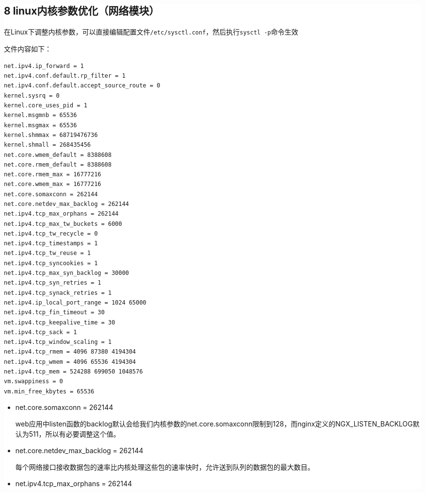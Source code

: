 ## 8 linux内核参数优化（网络模块）

在Linux下调整内核参数，可以直接编辑配置文件`/etc/sysctl.conf`，然后执行`sysctl -p`命令生效

文件内容如下：

```
net.ipv4.ip_forward = 1
net.ipv4.conf.default.rp_filter = 1
net.ipv4.conf.default.accept_source_route = 0
kernel.sysrq = 0
kernel.core_uses_pid = 1
kernel.msgmnb = 65536
kernel.msgmax = 65536
kernel.shmmax = 68719476736
kernel.shmall = 268435456
net.core.wmem_default = 8388608
net.core.rmem_default = 8388608
net.core.rmem_max = 16777216
net.core.wmem_max = 16777216
net.core.somaxconn = 262144
net.core.netdev_max_backlog = 262144
net.ipv4.tcp_max_orphans = 262144
net.ipv4.tcp_max_tw_buckets = 6000
net.ipv4.tcp_tw_recycle = 0
net.ipv4.tcp_timestamps = 1
net.ipv4.tcp_tw_reuse = 1
net.ipv4.tcp_syncookies = 1
net.ipv4.tcp_max_syn_backlog = 30000
net.ipv4.tcp_syn_retries = 1
net.ipv4.tcp_synack_retries = 1
net.ipv4.ip_local_port_range = 1024 65000
net.ipv4.tcp_fin_timeout = 30
net.ipv4.tcp_keepalive_time = 30
net.ipv4.tcp_sack = 1
net.ipv4.tcp_window_scaling = 1
net.ipv4.tcp_rmem = 4096 87380 4194304
net.ipv4.tcp_wmem = 4096 65536 4194304
net.ipv4.tcp_mem = 524288 699050 1048576
vm.swappiness = 0
vm.min_free_kbytes = 65536
```

* net.core.somaxconn = 262144

  web应用中listen函数的backlog默认会给我们内核参数的net.core.somaxconn限制到128，而nginx定义的NGX_LISTEN_BACKLOG默认为511，所以有必要调整这个值。

* net.core.netdev_max_backlog = 262144

  每个网络接口接收数据包的速率比内核处理这些包的速率快时，允许送到队列的数据包的最大数目。

* net.ipv4.tcp_max_orphans = 262144
